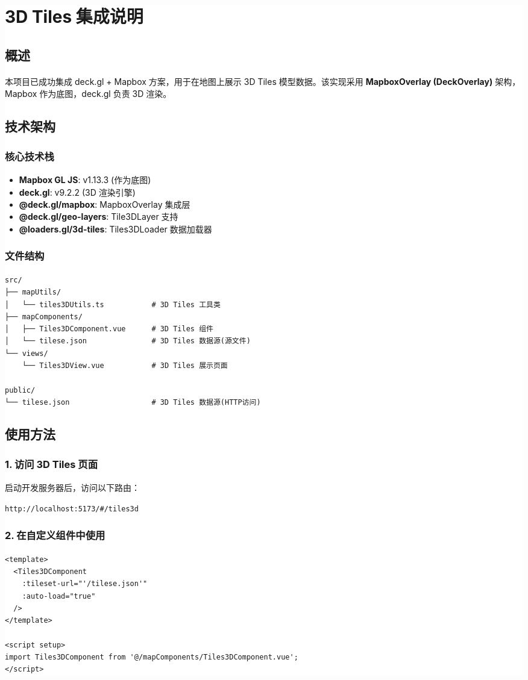 # 3D Tiles 集成说明

## 概述

本项目已成功集成 deck.gl + Mapbox 方案，用于在地图上展示 3D Tiles 模型数据。该实现采用 **MapboxOverlay (DeckOverlay)** 架构，Mapbox 作为底图，deck.gl 负责 3D 渲染。

## 技术架构

### 核心技术栈
- **Mapbox GL JS**: v1.13.3 (作为底图)
- **deck.gl**: v9.2.2 (3D 渲染引擎)
- **@deck.gl/mapbox**: MapboxOverlay 集成层
- **@deck.gl/geo-layers**: Tile3DLayer 支持
- **@loaders.gl/3d-tiles**: Tiles3DLoader 数据加载器

### 文件结构

```
src/
├── mapUtils/
│   └── tiles3DUtils.ts           # 3D Tiles 工具类
├── mapComponents/
│   ├── Tiles3DComponent.vue      # 3D Tiles 组件
│   └── tilese.json               # 3D Tiles 数据源(源文件)
└── views/
    └── Tiles3DView.vue           # 3D Tiles 展示页面

public/
└── tilese.json                   # 3D Tiles 数据源(HTTP访问)
```

## 使用方法

### 1. 访问 3D Tiles 页面

启动开发服务器后，访问以下路由：

```
http://localhost:5173/#/tiles3d
```

### 2. 在自定义组件中使用

```vue
<template>
  <Tiles3DComponent 
    :tileset-url="'/tilese.json'"
    :auto-load="true"
  />
</template>

<script setup>
import Tiles3DComponent from '@/mapComponents/Tiles3DComponent.vue';
</script>
```
